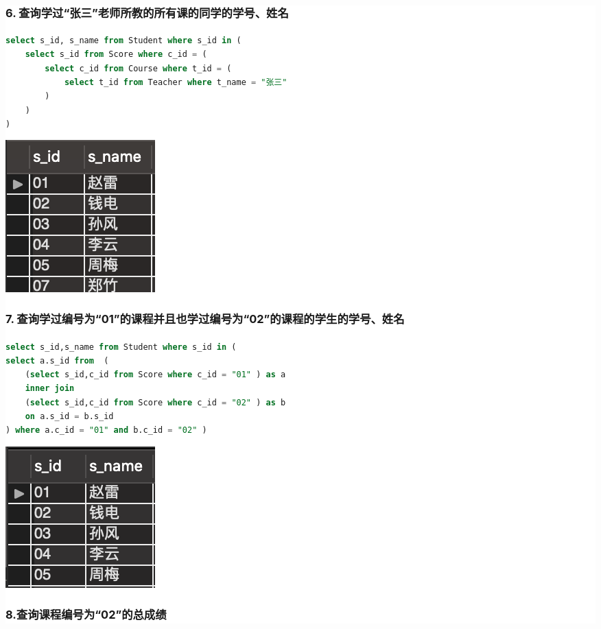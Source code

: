 ### 6. 查询学过“张三”老师所教的所有课的同学的学号、姓名

```sql
select s_id, s_name from Student where s_id in (
	select s_id from Score where c_id = (
		select c_id from Course where t_id = (
			select t_id from Teacher where t_name = "张三"
		)
	)
)
```

![SQL%E9%9D%A2%E8%AF%9550%E9%A2%98%200dbdb088ae97482d8531f38da98bd269/Untitled%206.png](SQL%E9%9D%A2%E8%AF%9550%E9%A2%98%200dbdb088ae97482d8531f38da98bd269/Untitled%206.png)

### 7. 查询学过编号为“01”的课程并且也学过编号为“02”的课程的学生的学号、姓名

```sql
select s_id,s_name from Student where s_id in (
select a.s_id from  (
	(select s_id,c_id from Score where c_id = "01" ) as a 
    inner join 
    (select s_id,c_id from Score where c_id = "02" ) as b
	on a.s_id = b.s_id 
) where a.c_id = "01" and b.c_id = "02" )
```

![SQL%E9%9D%A2%E8%AF%9550%E9%A2%98%200dbdb088ae97482d8531f38da98bd269/Untitled%207.png](SQL%E9%9D%A2%E8%AF%9550%E9%A2%98%200dbdb088ae97482d8531f38da98bd269/Untitled%207.png)

### 8.查询课程编号为“02”的总成绩
